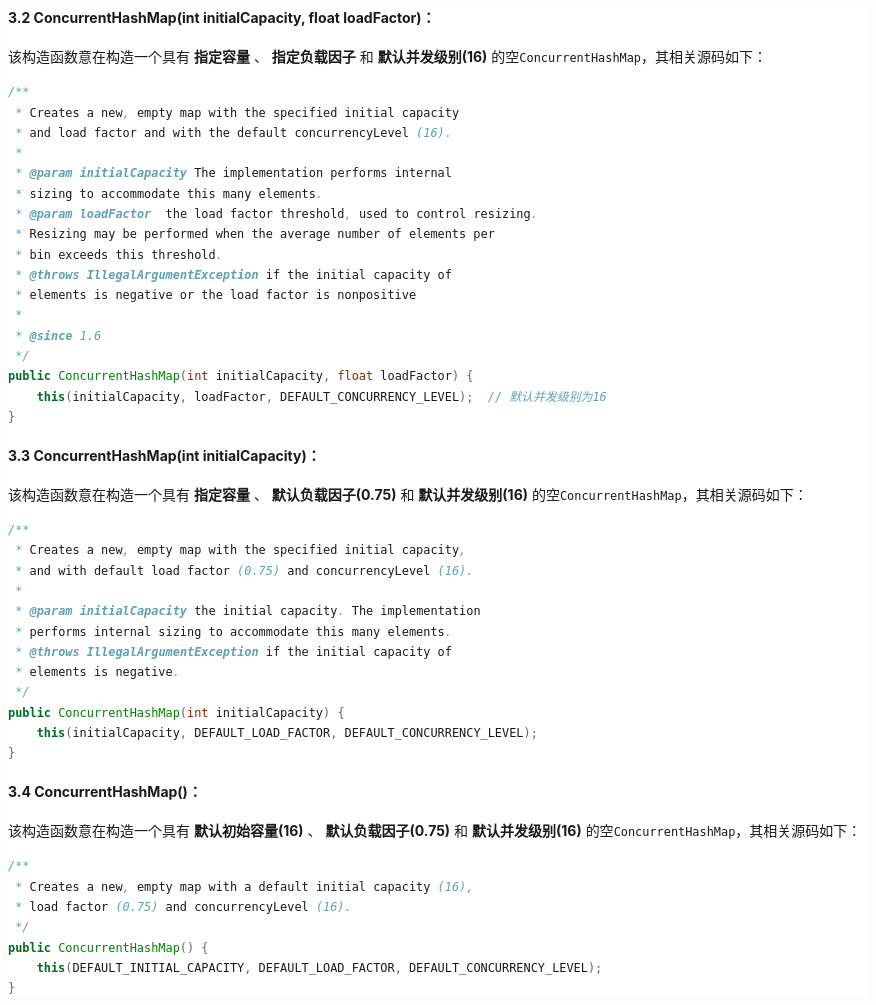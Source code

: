 #### 3.2 ConcurrentHashMap(int initialCapacity, float loadFactor)：
该构造函数意在构造一个具有 **指定容量** 、 **指定负载因子** 和 **默认并发级别(16)** 的空`ConcurrentHashMap`，其相关源码如下：
```java
/**
 * Creates a new, empty map with the specified initial capacity
 * and load factor and with the default concurrencyLevel (16).
 *
 * @param initialCapacity The implementation performs internal
 * sizing to accommodate this many elements.
 * @param loadFactor  the load factor threshold, used to control resizing.
 * Resizing may be performed when the average number of elements per
 * bin exceeds this threshold.
 * @throws IllegalArgumentException if the initial capacity of
 * elements is negative or the load factor is nonpositive
 *
 * @since 1.6
 */
public ConcurrentHashMap(int initialCapacity, float loadFactor) {
    this(initialCapacity, loadFactor, DEFAULT_CONCURRENCY_LEVEL);  // 默认并发级别为16
}
```

#### 3.3 ConcurrentHashMap(int initialCapacity)：
该构造函数意在构造一个具有 **指定容量** 、 **默认负载因子(0.75)** 和 **默认并发级别(16)** 的空`ConcurrentHashMap`，其相关源码如下：
```java
/**
 * Creates a new, empty map with the specified initial capacity,
 * and with default load factor (0.75) and concurrencyLevel (16).
 *
 * @param initialCapacity the initial capacity. The implementation
 * performs internal sizing to accommodate this many elements.
 * @throws IllegalArgumentException if the initial capacity of
 * elements is negative.
 */
public ConcurrentHashMap(int initialCapacity) {
    this(initialCapacity, DEFAULT_LOAD_FACTOR, DEFAULT_CONCURRENCY_LEVEL);
}
```

#### 3.4 ConcurrentHashMap()：
该构造函数意在构造一个具有 **默认初始容量(16)** 、 **默认负载因子(0.75)** 和 **默认并发级别(16)** 的空`ConcurrentHashMap`，其相关源码如下：
```java
/**
 * Creates a new, empty map with a default initial capacity (16),
 * load factor (0.75) and concurrencyLevel (16).
 */
public ConcurrentHashMap() {
    this(DEFAULT_INITIAL_CAPACITY, DEFAULT_LOAD_FACTOR, DEFAULT_CONCURRENCY_LEVEL);
}
```
